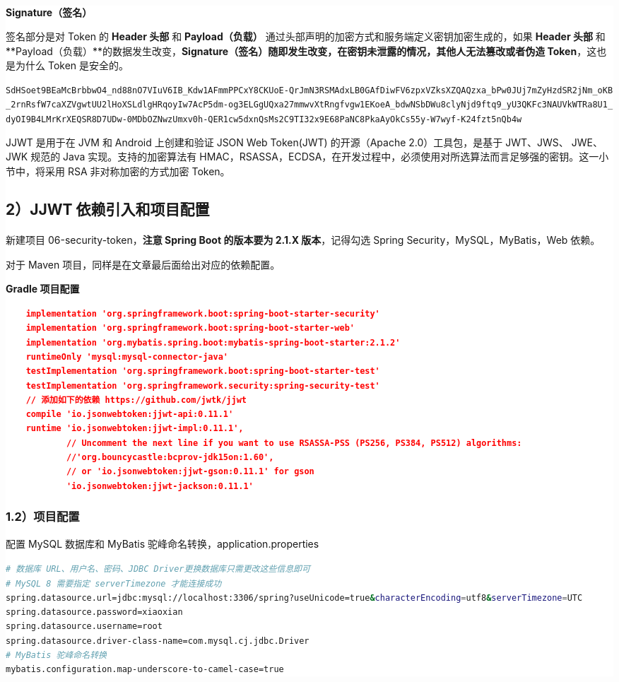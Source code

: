 **Signature（签名）**

签名部分是对 Token 的 **Header 头部** 和 **Payload（负载）** 通过头部声明的加密方式和服务端定义密钥加密生成的，如果 **Header 头部** 和 **Payload（负载）**的数据发生改变，**Signature（签名）**随即发生改变，在密钥未泄露的情况，其他人**无法篡改或者伪造 Token**，这也是为什么 Token 是安全的。

```bash
SdHSoet9BEaMcBrbbwO4_nd88nO7VIuV6IB_Kdw1AFmmPPCxY8CKUoE-QrJmN3RSMAdxLB0GAfDiwFV6zpxVZksXZQAQzxa_bPw0JUj7mZyHzdSR2jNm_oKB_2rnRsfW7caXZVgwtUU2lHoXSLdlgHRqoyIw7AcP5dm-og3ELGgUQxa27mmwvXtRngfvgw1EKoeA_bdwNSbDWu8clyNjd9ftq9_yU3QKFc3NAUVkWTRa8U1_dyOI9B4LMrKrXEQSR8D7UDw-0MDbOZNwzUmxv0h-QER1cw5dxnQsMs2C9TI32x9E68PaNC8PkaAyOkCs55y-W7wyf-K24fzt5nQb4w
```

JJWT 是用于在 JVM 和 Android 上创建和验证 JSON Web Token(JWT) 的开源（Apache 2.0）工具包，是基于 JWT、JWS、 JWE、JWK 规范的 Java 实现。支持的加密算法有 HMAC，RSASSA，ECDSA，在开发过程中，必须使用对所选算法而言足够强的密钥。这一小节中，将采用 RSA 非对称加密的方式加密 Token。

## 2）JJWT 依赖引入和项目配置

新建项目 06-security-token，**注意 Spring Boot 的版本要为 2.1.X 版本**，记得勾选 Spring Security，MySQL，MyBatis，Web 依赖。

对于 Maven 项目，同样是在文章最后面给出对应的依赖配置。

**Gradle 项目配置**

```json
    implementation 'org.springframework.boot:spring-boot-starter-security'
    implementation 'org.springframework.boot:spring-boot-starter-web'
    implementation 'org.mybatis.spring.boot:mybatis-spring-boot-starter:2.1.2'
    runtimeOnly 'mysql:mysql-connector-java'
    testImplementation 'org.springframework.boot:spring-boot-starter-test'
    testImplementation 'org.springframework.security:spring-security-test'
    // 添加如下的依赖 https://github.com/jwtk/jjwt
    compile 'io.jsonwebtoken:jjwt-api:0.11.1'
    runtime 'io.jsonwebtoken:jjwt-impl:0.11.1',
            // Uncomment the next line if you want to use RSASSA-PSS (PS256, PS384, PS512) algorithms:
            //'org.bouncycastle:bcprov-jdk15on:1.60',
            // or 'io.jsonwebtoken:jjwt-gson:0.11.1' for gson
            'io.jsonwebtoken:jjwt-jackson:0.11.1'
```

### 1.2）项目配置

配置 MySQL 数据库和 MyBatis 驼峰命名转换，application.properties

```bash
# 数据库 URL、用户名、密码、JDBC Driver更换数据库只需更改这些信息即可
# MySQL 8 需要指定 serverTimezone 才能连接成功
spring.datasource.url=jdbc:mysql://localhost:3306/spring?useUnicode=true&characterEncoding=utf8&serverTimezone=UTC
spring.datasource.password=xiaoxian
spring.datasource.username=root
spring.datasource.driver-class-name=com.mysql.cj.jdbc.Driver
# MyBatis 驼峰命名转换
mybatis.configuration.map-underscore-to-camel-case=true
```
